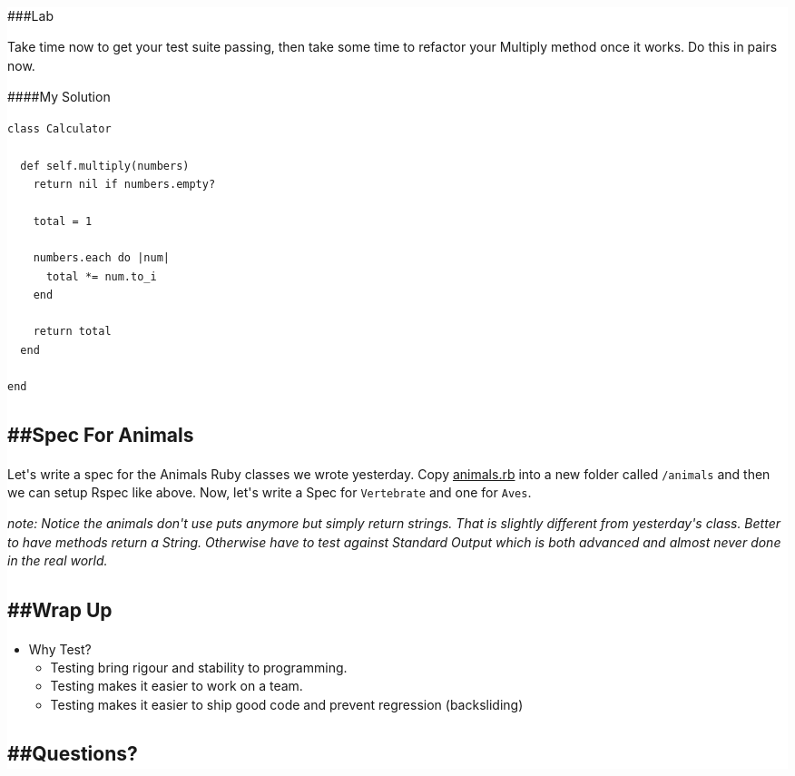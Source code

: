 ###Lab

Take time now to get your test suite passing, then take some time to refactor your Multiply method once it works. Do this in pairs now.

####My Solution

```
class Calculator

  def self.multiply(numbers)
    return nil if numbers.empty?
    
    total = 1
    
    numbers.each do |num|
      total *= num.to_i
    end

    return total
  end

end
```

##Spec For Animals
---

Let's write a spec for the Animals Ruby classes we wrote yesterday. Copy [animals.rb](animals.rb) into a new folder called `/animals` and then we can setup Rspec like above. Now, let's write a Spec for `Vertebrate` and one for `Aves`.

_note: Notice the animals don't use puts anymore but simply return strings. That is slightly different from yesterday's class. Better to have methods return a String. Otherwise have to test against Standard Output which is both advanced and almost never done in the real world._

##Wrap Up
---

* Why Test?
  - Testing bring rigour and stability to programming.
  - Testing makes it easier to work on a team.
  - Testing makes it easier to ship good code and prevent regression (backsliding)

##Questions?
---

